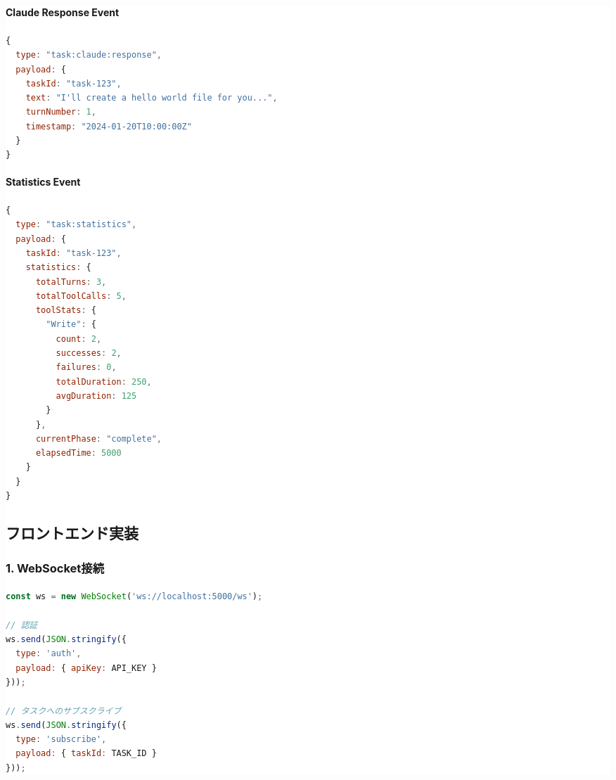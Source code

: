 
#### Claude Response Event
```javascript
{
  type: "task:claude:response",
  payload: {
    taskId: "task-123",
    text: "I'll create a hello world file for you...",
    turnNumber: 1,
    timestamp: "2024-01-20T10:00:00Z"
  }
}
```

#### Statistics Event
```javascript
{
  type: "task:statistics",
  payload: {
    taskId: "task-123",
    statistics: {
      totalTurns: 3,
      totalToolCalls: 5,
      toolStats: {
        "Write": {
          count: 2,
          successes: 2,
          failures: 0,
          totalDuration: 250,
          avgDuration: 125
        }
      },
      currentPhase: "complete",
      elapsedTime: 5000
    }
  }
}
```

## フロントエンド実装

### 1. WebSocket接続

```javascript
const ws = new WebSocket('ws://localhost:5000/ws');

// 認証
ws.send(JSON.stringify({
  type: 'auth',
  payload: { apiKey: API_KEY }
}));

// タスクへのサブスクライブ
ws.send(JSON.stringify({
  type: 'subscribe',
  payload: { taskId: TASK_ID }
}));
```
